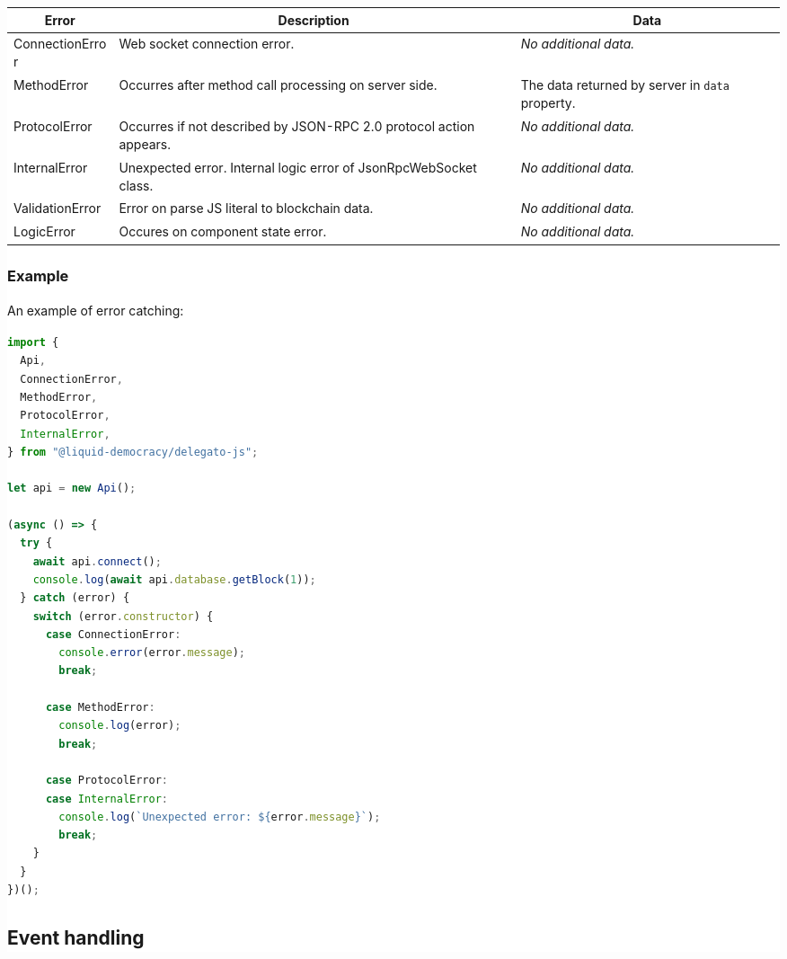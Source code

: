 | Error           | Description                                                        | Data                                            |
| --------------- | ------------------------------------------------------------------ | ----------------------------------------------- |
| ConnectionError | Web socket connection error.                                       | _No additional data._                           |
| MethodError     | Occurres after method call processing on server side.              | The data returned by server in `data` property. |
| ProtocolError   | Occurres if not described by JSON-RPC 2.0 protocol action appears. | _No additional data._                           |
| InternalError   | Unexpected error. Internal logic error of JsonRpcWebSocket class.  | _No additional data._                           |
| ValidationError | Error on parse JS literal to blockchain data.                      | _No additional data._                           |
| LogicError      | Occures on component state error.                                  | _No additional data._                           |

### Example

An example of error catching:

```ts
import {
  Api,
  ConnectionError,
  MethodError,
  ProtocolError,
  InternalError,
} from "@liquid-democracy/delegato-js";

let api = new Api();

(async () => {
  try {
    await api.connect();
    console.log(await api.database.getBlock(1));
  } catch (error) {
    switch (error.constructor) {
      case ConnectionError:
        console.error(error.message);
        break;

      case MethodError:
        console.log(error);
        break;

      case ProtocolError:
      case InternalError:
        console.log(`Unexpected error: ${error.message}`);
        break;
    }
  }
})();
```

## Event handling
